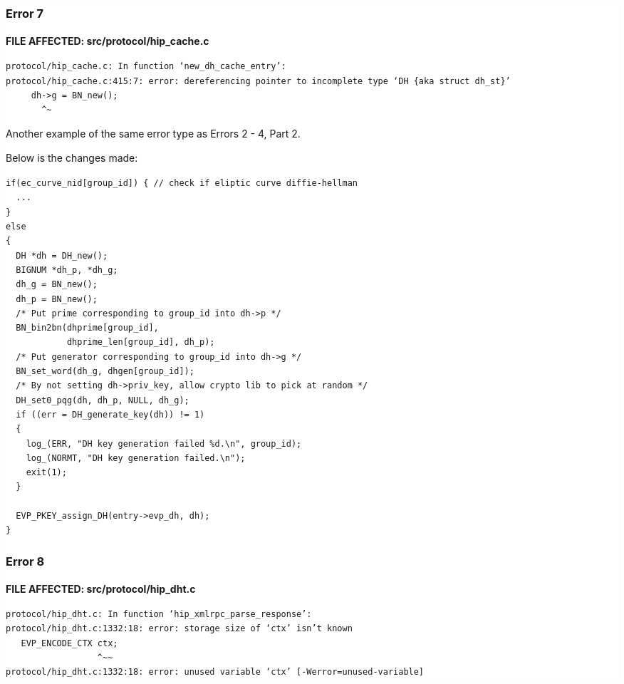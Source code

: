 ### Error 7

**FILE AFFECTED: src/protocol/hip_cache.c**

```
protocol/hip_cache.c: In function ‘new_dh_cache_entry’:
protocol/hip_cache.c:415:7: error: dereferencing pointer to incomplete type ‘DH {aka struct dh_st}’
     dh->g = BN_new();
       ^~
```

Another example of the same error type as Errors 2 - 4, Part 2.

Below is the changes made:

```
if(ec_curve_nid[group_id]) { // check if eliptic curve diffie-hellman
  ...
}
else
{
  DH *dh = DH_new();
  BIGNUM *dh_p, *dh_g;
  dh_g = BN_new();
  dh_p = BN_new();
  /* Put prime corresponding to group_id into dh->p */
  BN_bin2bn(dhprime[group_id],
            dhprime_len[group_id], dh_p);
  /* Put generator corresponding to group_id into dh->g */
  BN_set_word(dh_g, dhgen[group_id]);
  /* By not setting dh->priv_key, allow crypto lib to pick at random */
  DH_set0_pqg(dh, dh_p, NULL, dh_g);
  if ((err = DH_generate_key(dh)) != 1)
  {
    log_(ERR, "DH key generation failed %d.\n", group_id);
    log_(NORMT, "DH key generation failed.\n");
    exit(1);
  }

  EVP_PKEY_assign_DH(entry->evp_dh, dh);
}
```

### Error 8

**FILE AFFECTED: src/protocol/hip_dht.c**

```
protocol/hip_dht.c: In function ‘hip_xmlrpc_parse_response’:
protocol/hip_dht.c:1332:18: error: storage size of ‘ctx’ isn’t known
   EVP_ENCODE_CTX ctx;
                  ^~~
protocol/hip_dht.c:1332:18: error: unused variable ‘ctx’ [-Werror=unused-variable]
```
